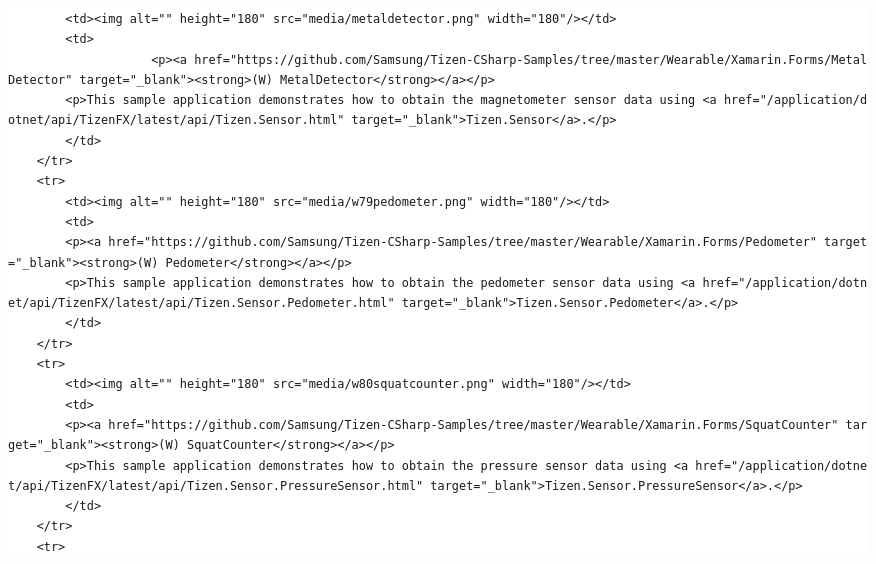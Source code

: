 			<td><img alt="" height="180" src="media/metaldetector.png" width="180"/></td>
			<td>
                        <p><a href="https://github.com/Samsung/Tizen-CSharp-Samples/tree/master/Wearable/Xamarin.Forms/MetalDetector" target="_blank"><strong>(W) MetalDetector</strong></a></p>
			<p>This sample application demonstrates how to obtain the magnetometer sensor data using <a href="/application/dotnet/api/TizenFX/latest/api/Tizen.Sensor.html" target="_blank">Tizen.Sensor</a>.</p>
			</td>
		</tr>
		<tr>
			<td><img alt="" height="180" src="media/w79pedometer.png" width="180"/></td>
			<td>
			<p><a href="https://github.com/Samsung/Tizen-CSharp-Samples/tree/master/Wearable/Xamarin.Forms/Pedometer" target="_blank"><strong>(W) Pedometer</strong></a></p>
			<p>This sample application demonstrates how to obtain the pedometer sensor data using <a href="/application/dotnet/api/TizenFX/latest/api/Tizen.Sensor.Pedometer.html" target="_blank">Tizen.Sensor.Pedometer</a>.</p>
			</td>
		</tr>
		<tr>
			<td><img alt="" height="180" src="media/w80squatcounter.png" width="180"/></td>
			<td>
			<p><a href="https://github.com/Samsung/Tizen-CSharp-Samples/tree/master/Wearable/Xamarin.Forms/SquatCounter" target="_blank"><strong>(W) SquatCounter</strong></a></p>
			<p>This sample application demonstrates how to obtain the pressure sensor data using <a href="/application/dotnet/api/TizenFX/latest/api/Tizen.Sensor.PressureSensor.html" target="_blank">Tizen.Sensor.PressureSensor</a>.</p>
			</td>
		</tr>
		<tr>